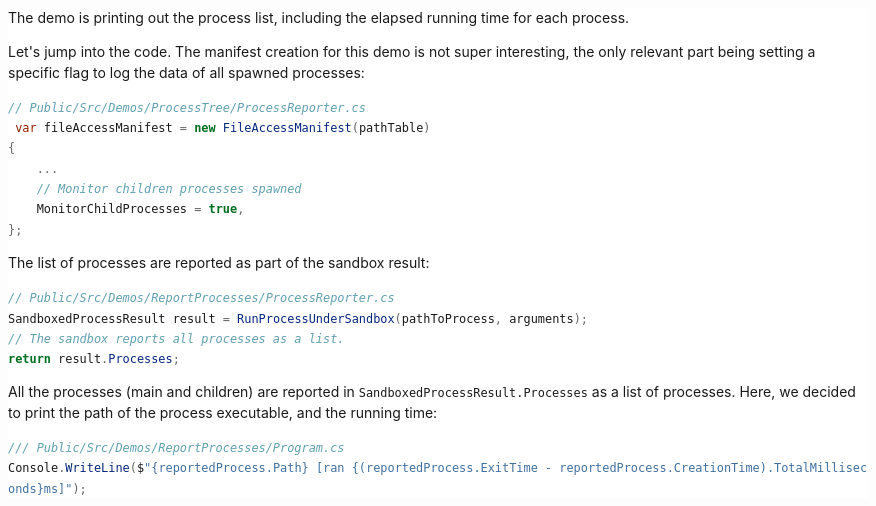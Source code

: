 The demo is printing out the process list, including the elapsed running time for each process.

Let's jump into the code. The manifest creation for this demo is not super interesting, the only relevant part being setting a specific flag to log the data of all spawned processes:

```cs
// Public/Src/Demos/ProcessTree/ProcessReporter.cs
 var fileAccessManifest = new FileAccessManifest(pathTable)
{
    ...
    // Monitor children processes spawned
    MonitorChildProcesses = true,
};
```

The list of processes are reported as part of the sandbox result:

```cs
// Public/Src/Demos/ReportProcesses/ProcessReporter.cs
SandboxedProcessResult result = RunProcessUnderSandbox(pathToProcess, arguments);
// The sandbox reports all processes as a list.
return result.Processes;
```
All the processes (main and children) are reported in ``SandboxedProcessResult.Processes`` as a list of processes. Here, we decided to print the path of the process executable, and the running time:

```cs
/// Public/Src/Demos/ReportProcesses/Program.cs
Console.WriteLine($"{reportedProcess.Path} [ran {(reportedProcess.ExitTime - reportedProcess.CreationTime).TotalMilliseconds}ms]");
```